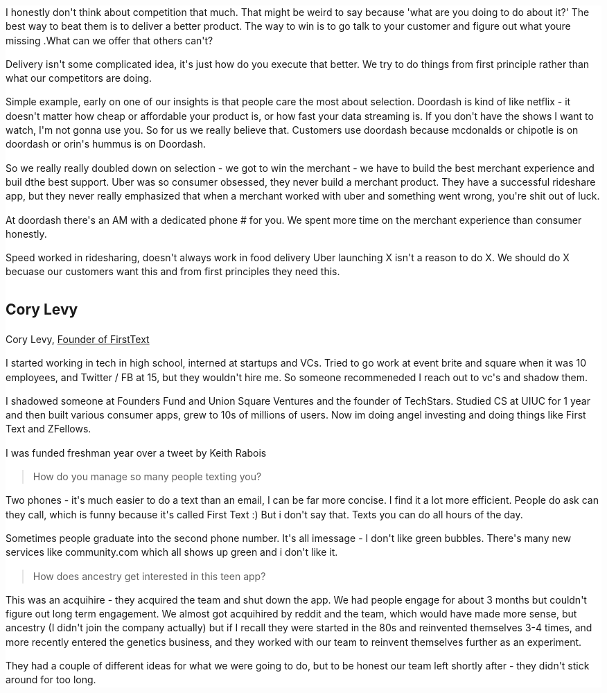 I honestly don't think about competition that much. That might be weird to say because 'what are you doing to do about it?' The best way to beat them is to deliver a better product. The way to win is to go talk to your customer and figure out what youre missing .What can we offer that others can't?

Delivery isn't some complicated idea, it's just how do you execute that better. We try to do things from first principle rather than what our competitors are doing.

Simple example, early on one of our insights is that people care the most about selection. Doordash is kind of like netflix - it doesn't matter how cheap or affordable your product is, or how fast your data streaming is. If you don't have the shows I want to watch, I'm not gonna use you. So for us we really believe that. Customers use doordash because mcdonalds or chipotle is on doordash or orin's hummus is on Doordash.

So we really really doubled down on selection - we got to win the merchant - we have to build the best merchant experience and buil dthe best support. Uber was so consumer obsessed, they never build a merchant product. They have a successful rideshare app, but they never really emphasized that when a merchant worked with uber and something went wrong, you're shit out of luck.

At doordash there's an AM with a dedicated phone # for you. We spent more time on the merchant experience than consumer honestly.

Speed worked in ridesharing, doesn't always work in food delivery Uber launching X isn't a reason to do X. We should do X becuase our customers want this and from first principles they need this.

## Cory Levy

Cory Levy, [Founder of FirstText](https://www.firsttext.com/)

I started working in tech in high school, interned at startups and VCs. Tried to go work at event brite and square when it was 10 employees, and Twitter / FB at 15, but they wouldn't hire me. So someone recommeneded I reach out to vc's and shadow them.

I shadowed someone at Founders Fund and Union Square Ventures and the founder of TechStars. Studied CS at UIUC for 1 year and then built various consumer apps, grew to 10s of millions of users. Now im doing angel investing and doing things like First Text and ZFellows.

I was funded freshman year over a tweet by Keith Rabois

> How do you manage so many people texting you?

Two phones - it's much easier to do a text than an email, I can be far more concise. I find it a lot more efficient. People do ask can they call, which is funny because it's called First Text :) But i don't say that. Texts you can do all hours of the day.

Sometimes people graduate into the second phone number. It's all imessage - I don't like green bubbles. There's many new services like community.com which all shows up green and i don't like it.

> How does ancestry get interested in this teen app?

This was an acquihire - they acquired the team and shut down the app. We had people engage for about 3 months but couldn't figure out long term engagement. We almost got acquihired by reddit and the team, which would have made more sense, but ancestry (I didn't join the company actually) but if I recall they were started in the 80s and reinvented themselves 3-4 times, and more recently entered the genetics business, and they worked with our team to reinvent themselves further as an experiment.

They had a couple of different ideas for what we were going to do, but to be honest our team left shortly after - they didn't stick around for too long.
